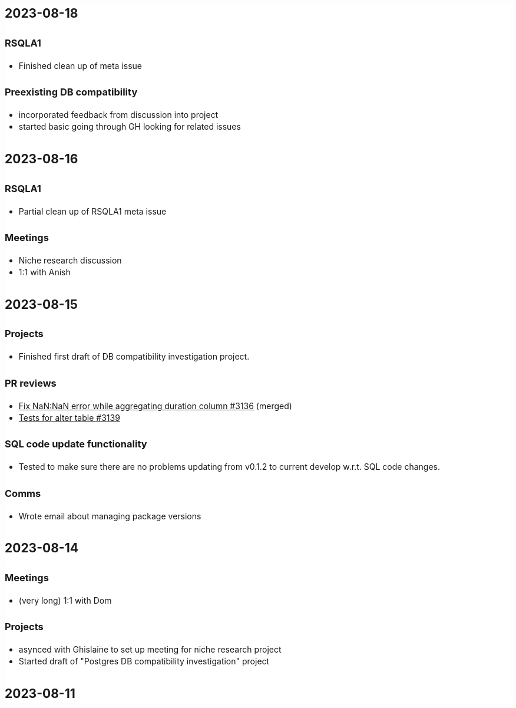 ## 2023-08-18

### RSQLA1
- Finished clean up of meta issue

### Preexisting DB compatibility
- incorporated feedback from discussion into project
- started basic going through GH looking for related issues

## 2023-08-16

### RSQLA1
- Partial clean up of RSQLA1 meta issue

### Meetings
- Niche research discussion
- 1:1 with Anish

## 2023-08-15

### Projects
- Finished first draft of DB compatibility investigation project.

### PR reviews
- [Fix NaN:NaN error while aggregating duration column #3136](https://github.com/centerofci/mathesar/pull/3136) (merged)
- [Tests for alter table #3139](https://github.com/centerofci/mathesar/pull/3139)

### SQL code update functionality
- Tested to make sure there are no problems updating from v0.1.2 to current develop w.r.t. SQL code changes.

### Comms
- Wrote email about managing package versions


## 2023-08-14

### Meetings
- (very long) 1:1 with Dom

### Projects
- asynced with Ghislaine to set up meeting for niche research project
- Started draft of "Postgres DB compatibility investigation" project


## 2023-08-11
